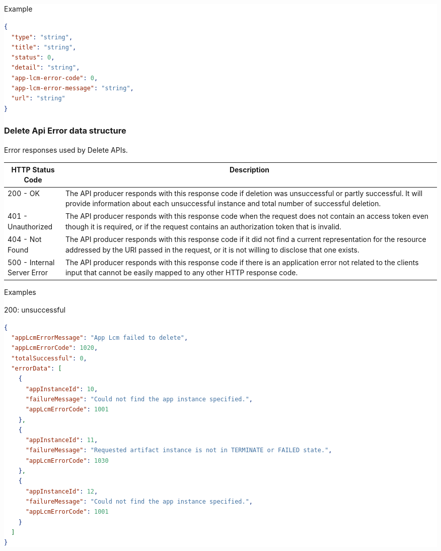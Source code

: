 Example

```json
{
  "type": "string",
  "title": "string",
  "status": 0,
  "detail": "string",
  "app-lcm-error-code": 0,
  "app-lcm-error-message": "string",
  "url": "string"
}
```

### Delete Api Error data structure

Error responses used by Delete APIs.

| HTTP Status Code            | Description                                                                                                                                                                                                  |
|-----------------------------|--------------------------------------------------------------------------------------------------------------------------------------------------------------------------------------------------------------|
| 200 - OK                    | The API producer responds with this response code if deletion was unsuccessful or partly successful. It will provide information about each unsuccessful instance and total number of successful deletion.   |
| 401 - Unauthorized          | The API producer responds with this response code when the request does not contain an access token even though it is required, or if the request contains an authorization token that is invalid.           |
| 404 - Not Found             | The API producer responds with this response code if it did not find a current representation for the resource addressed by the URI passed in the request, or it is not willing to disclose that one exists. |
| 500 - Internal Server Error | The API producer responds with this response code if there is an application error not related to the clients input that cannot be easily mapped to any other HTTP response code.                            |

Examples

200: unsuccessful

```json
{
  "appLcmErrorMessage": "App Lcm failed to delete",
  "appLcmErrorCode": 1020,
  "totalSuccessful": 0,
  "errorData": [
    {
      "appInstanceId": 10,
      "failureMessage": "Could not find the app instance specified.",
      "appLcmErrorCode": 1001
    },
    {
      "appInstanceId": 11,
      "failureMessage": "Requested artifact instance is not in TERMINATE or FAILED state.",
      "appLcmErrorCode": 1030
    },
    {
      "appInstanceId": 12,
      "failureMessage": "Could not find the app instance specified.",
      "appLcmErrorCode": 1001
    }
  ]
}
```
